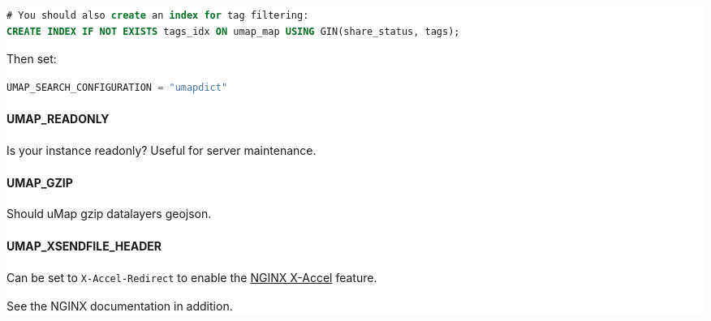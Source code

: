 ```SQL
# You should also create an index for tag filtering:
CREATE INDEX IF NOT EXISTS tags_idx ON umap_map USING GIN(share_status, tags);
```

Then set:

```python title="settings.py"
UMAP_SEARCH_CONFIGURATION = "umapdict"
```

#### UMAP_READONLY

Is your instance readonly? Useful for server maintenance.

#### UMAP_GZIP

Should uMap gzip datalayers geojson.

#### UMAP_XSENDFILE_HEADER

Can be set to `X-Accel-Redirect` to enable the [NGINX X-Accel](https://www.nginx.com/resources/wiki/start/topics/examples/xsendfile/) feature.

See the NGINX documentation in addition.
